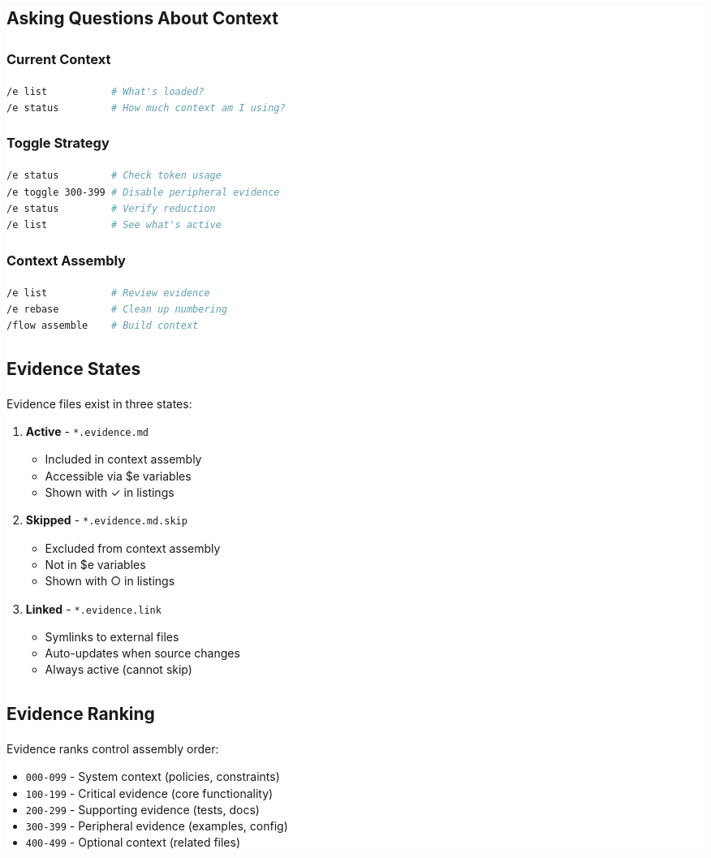## Asking Questions About Context

### Current Context
```bash
/e list           # What's loaded?
/e status         # How much context am I using?
```

### Toggle Strategy
```bash
/e status         # Check token usage
/e toggle 300-399 # Disable peripheral evidence
/e status         # Verify reduction
/e list           # See what's active
```

### Context Assembly
```bash
/e list           # Review evidence
/e rebase         # Clean up numbering
/flow assemble    # Build context
```

## Evidence States

Evidence files exist in three states:

1. **Active** - `*.evidence.md`
   - Included in context assembly
   - Accessible via $e variables
   - Shown with ✓ in listings

2. **Skipped** - `*.evidence.md.skip`
   - Excluded from context assembly
   - Not in $e variables
   - Shown with ○ in listings

3. **Linked** - `*.evidence.link`
   - Symlinks to external files
   - Auto-updates when source changes
   - Always active (cannot skip)

## Evidence Ranking

Evidence ranks control assembly order:

- `000-099` - System context (policies, constraints)
- `100-199` - Critical evidence (core functionality)
- `200-299` - Supporting evidence (tests, docs)
- `300-399` - Peripheral evidence (examples, config)
- `400-499` - Optional context (related files)
